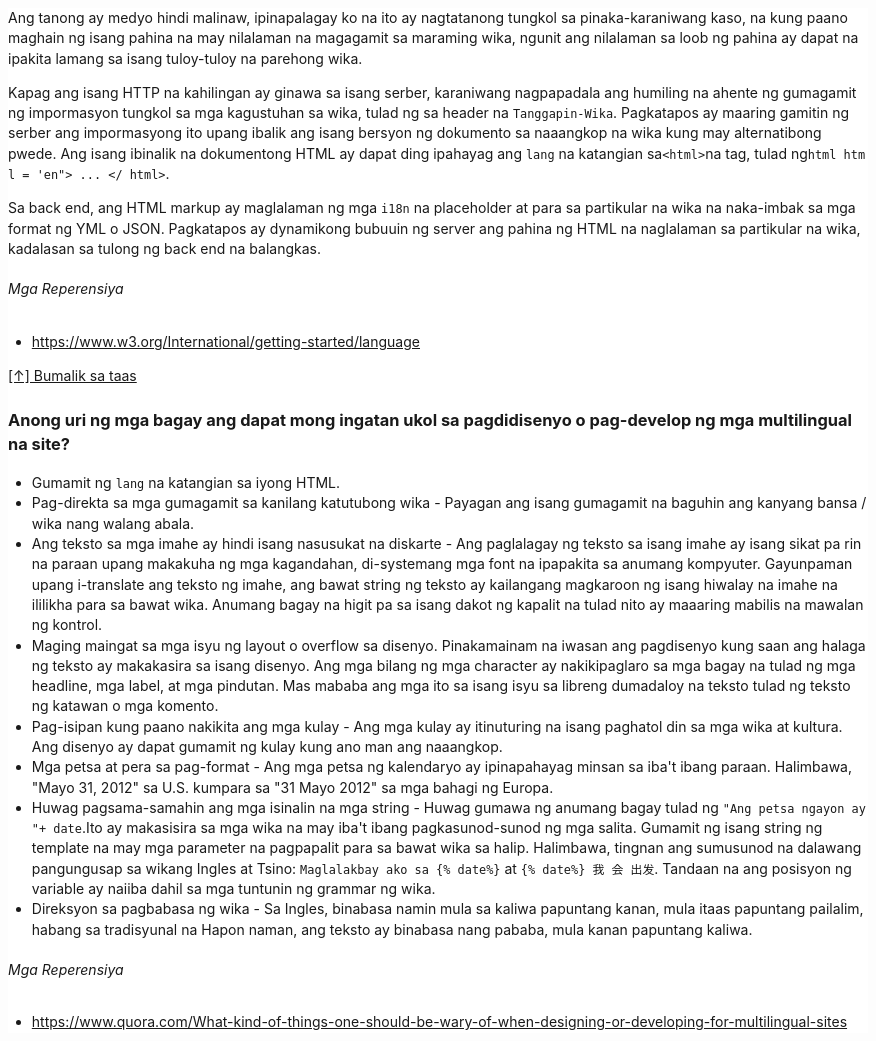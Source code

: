 Ang tanong ay medyo hindi malinaw, ipinapalagay ko na ito ay nagtatanong tungkol sa pinaka-karaniwang kaso, na kung paano maghain ng isang pahina na may nilalaman na magagamit sa maraming wika, ngunit ang nilalaman sa loob ng pahina ay dapat na ipakita lamang sa isang tuloy-tuloy na parehong wika.

Kapag ang isang HTTP na kahilingan ay ginawa sa isang serber, karaniwang nagpapadala ang humiling na ahente ng gumagamit ng impormasyon tungkol sa mga kagustuhan sa wika, tulad ng sa header na `Tanggapin-Wika`. Pagkatapos ay maaring gamitin ng serber ang impormasyong ito upang ibalik ang isang bersyon ng dokumento sa naaangkop na wika kung may alternatibong pwede. Ang isang ibinalik na dokumentong HTML ay dapat ding ipahayag ang `lang` na katangian sa`<html>`na tag, tulad ng`html html = 'en"> ... </ html>`.

Sa back end, ang HTML markup ay maglalaman ng mga `i18n` na placeholder at para sa partikular na wika na naka-imbak sa mga format ng YML o JSON. Pagkatapos ay dynamikong bubuuin ng server ang pahina ng HTML na naglalaman sa partikular na wika, kadalasan sa tulong ng back end na balangkas.

###### Mga Reperensiya

- https://www.w3.org/International/getting-started/language

[[↑] Bumalik sa taas](#mga-tanong-sa-html)

### Anong uri ng mga bagay ang dapat mong ingatan ukol sa pagdidisenyo o pag-develop ng mga multilingual na site?

- Gumamit ng `lang` na katangian sa iyong HTML.
- Pag-direkta sa mga gumagamit sa kanilang katutubong wika - Payagan ang isang gumagamit na baguhin ang kanyang bansa / wika nang walang abala.
- Ang teksto sa mga imahe ay hindi isang nasusukat na diskarte - Ang paglalagay ng teksto sa isang imahe ay isang sikat pa rin na paraan upang makakuha ng mga kagandahan, di-systemang mga font na ipapakita sa anumang kompyuter. Gayunpaman upang i-translate ang teksto ng imahe, ang bawat string ng teksto ay kailangang magkaroon ng isang hiwalay na imahe na ililikha para sa bawat wika. Anumang bagay na higit pa sa isang dakot ng kapalit na tulad nito ay maaaring mabilis na mawalan ng kontrol.
- Maging maingat sa mga isyu ng layout o overflow sa disenyo. Pinakamainam na iwasan ang pagdisenyo kung saan ang halaga ng teksto ay makakasira sa isang disenyo. Ang mga bilang ng mga character ay nakikipaglaro sa mga bagay na tulad ng mga headline, mga label, at mga pindutan. Mas mababa ang mga ito sa isang isyu sa libreng dumadaloy na teksto tulad ng teksto ng katawan o mga komento.
- Pag-isipan kung paano nakikita ang mga kulay - Ang mga kulay ay itinuturing na isang paghatol din sa mga wika at kultura. Ang disenyo ay dapat gumamit ng kulay kung ano man ang naaangkop.
- Mga petsa at pera sa pag-format - Ang mga petsa ng kalendaryo ay ipinapahayag minsan sa iba't ibang paraan. Halimbawa, "Mayo 31, 2012" sa U.S. kumpara sa "31 Mayo 2012" sa mga bahagi ng Europa.
- Huwag pagsama-samahin ang mga isinalin na mga string - Huwag gumawa ng anumang bagay tulad ng `"Ang petsa ngayon ay "+ date`.Ito ay makasisira sa mga wika na may iba't ibang pagkasunod-sunod ng mga salita. Gumamit ng isang string ng template na may mga parameter na pagpapalit para sa bawat wika sa halip. Halimbawa, tingnan ang sumusunod na dalawang pangungusap sa wikang Ingles at Tsino: `Maglalakbay ako sa {% date%}` at `{% date%} 我 会 出发`. Tandaan na ang posisyon ng variable ay naiiba dahil sa mga tuntunin ng grammar ng wika.
- Direksyon sa pagbabasa ng wika - Sa Ingles, binabasa namin mula sa kaliwa papuntang kanan, mula itaas papuntang pailalim, habang sa tradisyunal na Hapon naman, ang teksto ay binabasa nang pababa, mula kanan papuntang kaliwa.

###### Mga Reperensiya

- https://www.quora.com/What-kind-of-things-one-should-be-wary-of-when-designing-or-developing-for-multilingual-sites
